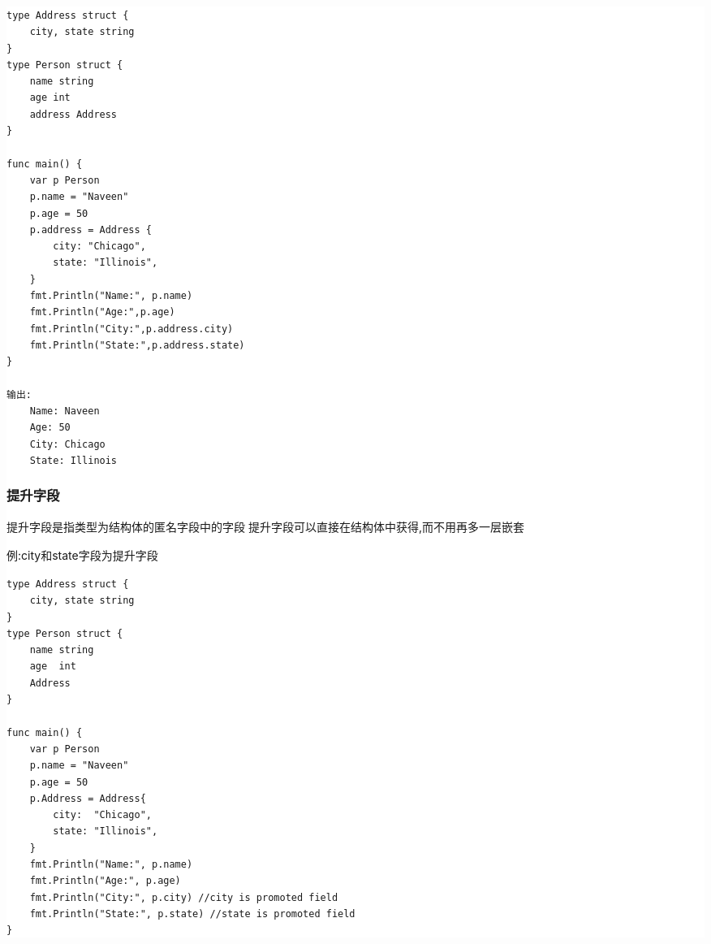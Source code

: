     type Address struct {  
        city, state string
    }
    type Person struct {  
        name string
        age int
        address Address
    }

    func main() {  
        var p Person
        p.name = "Naveen"
        p.age = 50
        p.address = Address {
            city: "Chicago",
            state: "Illinois",
        }
        fmt.Println("Name:", p.name)
        fmt.Println("Age:",p.age)
        fmt.Println("City:",p.address.city)
        fmt.Println("State:",p.address.state)
    }

    输出:
        Name: Naveen  
        Age: 50  
        City: Chicago  
        State: Illinois

### 提升字段

提升字段是指类型为结构体的匿名字段中的字段
提升字段可以直接在结构体中获得,而不用再多一层嵌套

例:city和state字段为提升字段

    type Address struct {  
        city, state string
    }
    type Person struct {  
        name string
        age  int
        Address
    }

    func main() {  
        var p Person
        p.name = "Naveen"
        p.age = 50
        p.Address = Address{
            city:  "Chicago",
            state: "Illinois",
        }
        fmt.Println("Name:", p.name)
        fmt.Println("Age:", p.age)
        fmt.Println("City:", p.city) //city is promoted field
        fmt.Println("State:", p.state) //state is promoted field
    }
